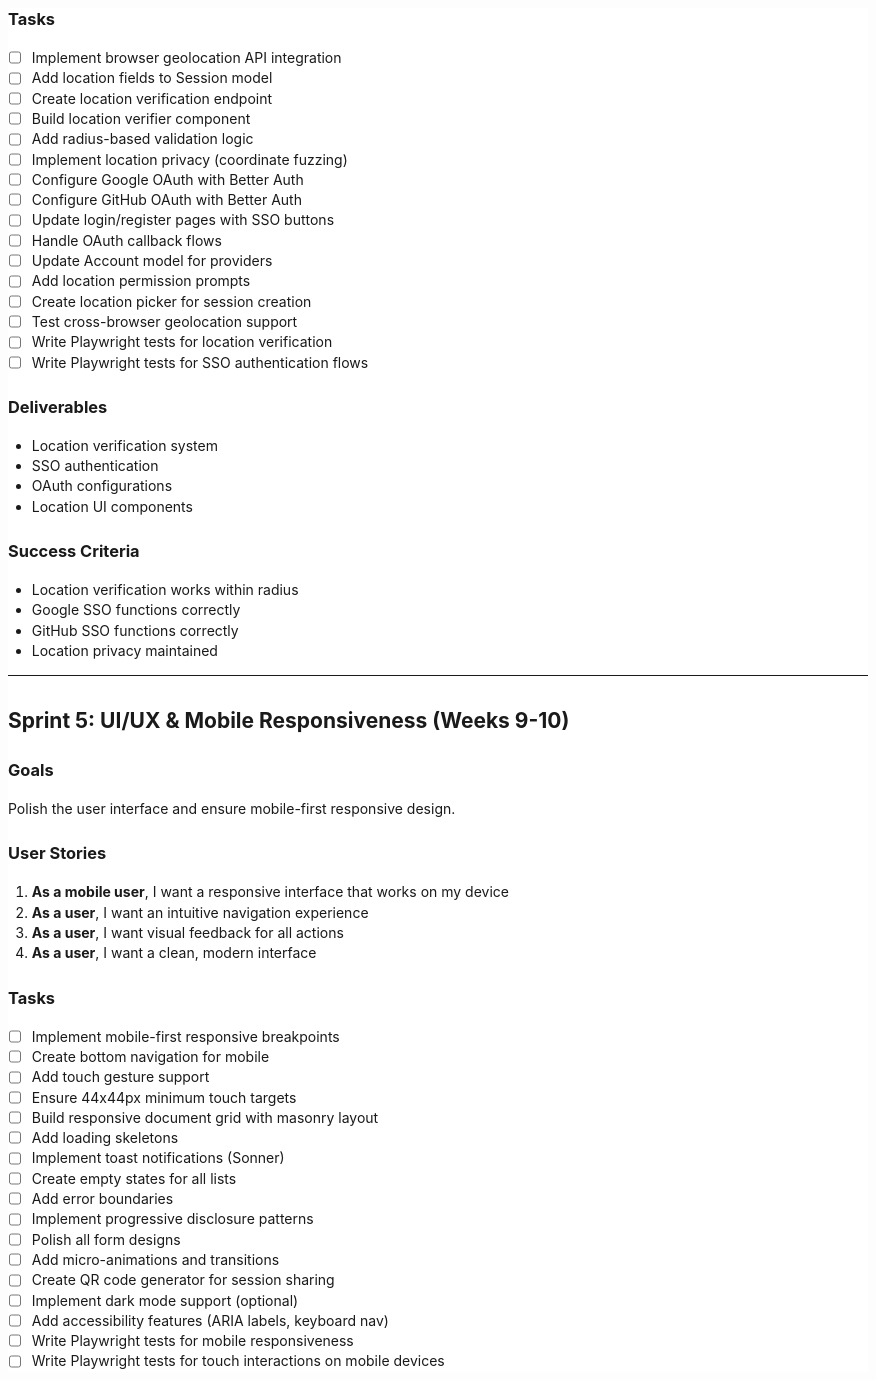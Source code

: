 ### Tasks
- [ ] Implement browser geolocation API integration
- [ ] Add location fields to Session model
- [ ] Create location verification endpoint
- [ ] Build location verifier component
- [ ] Add radius-based validation logic
- [ ] Implement location privacy (coordinate fuzzing)
- [ ] Configure Google OAuth with Better Auth
- [ ] Configure GitHub OAuth with Better Auth
- [ ] Update login/register pages with SSO buttons
- [ ] Handle OAuth callback flows
- [ ] Update Account model for providers
- [ ] Add location permission prompts
- [ ] Create location picker for session creation
- [ ] Test cross-browser geolocation support
- [ ] Write Playwright tests for location verification
- [ ] Write Playwright tests for SSO authentication flows

### Deliverables
- Location verification system
- SSO authentication
- OAuth configurations
- Location UI components

### Success Criteria
- Location verification works within radius
- Google SSO functions correctly
- GitHub SSO functions correctly
- Location privacy maintained

---

## Sprint 5: UI/UX & Mobile Responsiveness (Weeks 9-10)

### Goals
Polish the user interface and ensure mobile-first responsive design.

### User Stories
1. **As a mobile user**, I want a responsive interface that works on my device
2. **As a user**, I want an intuitive navigation experience
3. **As a user**, I want visual feedback for all actions
4. **As a user**, I want a clean, modern interface

### Tasks
- [ ] Implement mobile-first responsive breakpoints
- [ ] Create bottom navigation for mobile
- [ ] Add touch gesture support
- [ ] Ensure 44x44px minimum touch targets
- [ ] Build responsive document grid with masonry layout
- [ ] Add loading skeletons
- [ ] Implement toast notifications (Sonner)
- [ ] Create empty states for all lists
- [ ] Add error boundaries
- [ ] Implement progressive disclosure patterns
- [ ] Polish all form designs
- [ ] Add micro-animations and transitions
- [ ] Create QR code generator for session sharing
- [ ] Implement dark mode support (optional)
- [ ] Add accessibility features (ARIA labels, keyboard nav)
- [ ] Write Playwright tests for mobile responsiveness
- [ ] Write Playwright tests for touch interactions on mobile devices
